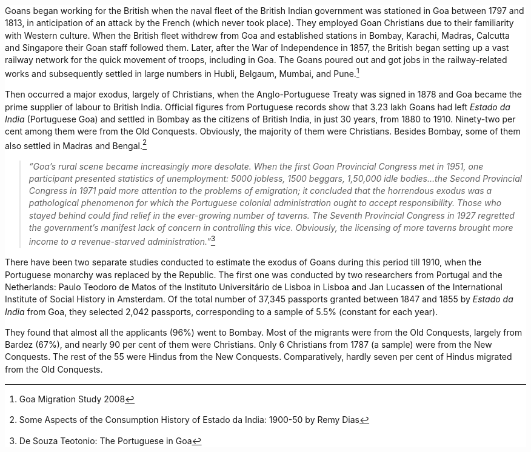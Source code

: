 Goans began working for the British when the naval fleet of the
British Indian government was stationed in Goa between 1797 and 1813,
in anticipation of an attack by the French (which never took
place). They employed Goan Christians due to their familiarity with
Western culture. When the British fleet withdrew from Goa and
established stations in Bombay, Karachi, Madras, Calcutta and
Singapore their Goan staff followed them.  Later, after the War of
Independence in 1857, the British began setting up a vast railway
network for the quick movement of troops, including in Goa. The Goans
poured out and got jobs in the railway-related works and subsequently
settled in large numbers in Hubli, Belgaum, Mumbai, and Pune.[^3]

Then occurred a major exodus, largely of Christians,
when the Anglo-Portuguese Treaty was signed in 1878 and Goa
became the prime supplier of labour to British India. Official
figures from Portuguese records show that 3.23 lakh Goans had
left *Estado da India* (Portuguese Goa) and settled in Bombay as
the citizens of British India, in just 30 years, from 1880 to 1910.
Ninety-two per cent among them were from the Old Conquests.
Obviously, the majority of them were Christians. Besides
Bombay, some of them also settled in Madras and Bengal.[^4]

[^2]: De Souza Teotonio: The Portuguese in Goa
[^3]: Goa Migration Study 2008
[^4]: Some Aspects of the Consumption History of Estado da India: 1900-50 by Remy Dias

> *“Goa’s rural scene became increasingly more desolate.  When the
> first Goan Provincial Congress met in 1951, one participant
> presented statistics of unemployment: 5000 jobless, 1500 beggars,
> 1,50,000 idle bodies…the Second Provincial Congress in 1971 paid
> more attention to the problems of emigration; it concluded that the
> horrendous exodus was a pathological phenomenon for which the
> Portuguese colonial administration ought to accept
> responsibility. Those who stayed behind could find relief in the
> ever-growing number of taverns. The Seventh Provincial Congress in
> 1927 regretted the government’s manifest lack of concern in
> controlling this vice.  Obviously, the licensing of more taverns
> brought more income to a revenue-starved administration.”*[^5]

There have been two separate studies conducted to estimate the exodus
of Goans during this period till 1910, when the Portuguese monarchy
was replaced by the Republic.  The first one was conducted by two
researchers from Portugal and the Netherlands: Paulo Teodoro de Matos
of the Instituto Universitário de Lisboa in Lisboa and Jan Lucassen of
the International Institute of Social History in Amsterdam. Of the
total number of 37,345 passports granted between 1847 and 1855 by
*Estado da India* from Goa, they selected 2,042 passports, corresponding
to a sample of 5.5% (constant for each year).

They found that almost all the applicants (96%) went to Bombay. Most
of the migrants were from the Old Conquests, largely from Bardez
(67%), and nearly 90 per cent of them were Christians. Only 6
Christians from 1787 (a sample) were from the New Conquests. The rest
of the 55 were Hindus from the New Conquests. Comparatively, hardly
seven per cent of Hindus migrated from the Old Conquests.

[^5]: De Souza Teotonio: The Portuguese in Goa


[^1]: Mendonça Delio de: Conversions and Citizenry, Goa under the Portugal 1510-1610 P 85
[^6]: Da Silva Gracias; Goans away from Goa, Migration to the Middle East
[^7]: Quality of life in colonial Goa by Fatima Gracias
[^8]: Goa Migration Study 2008
[^9]: Frenz Margaret; Global Goans, Migration Movements and Identity in a Historical Perspective
[^10]: Goa Migration Study 2008
[^11]: Goa Migration Study 2008
[^12]: Ministry of External Affairs
[^13]: Embassy of India, Lisbon, Portugal
[^14]: Goa Migration Study 2008
[^15]: Chanda Rupa & Ghosh Sriparna; Goans in Portugal: Role of
[^16]: ibid
[^17]: Goa Migration Study 2008
[^18]: Census of India
[^19]: Census of India 1971
[^20]: Talpankar Prashanti; Shadows in the Dark 2006